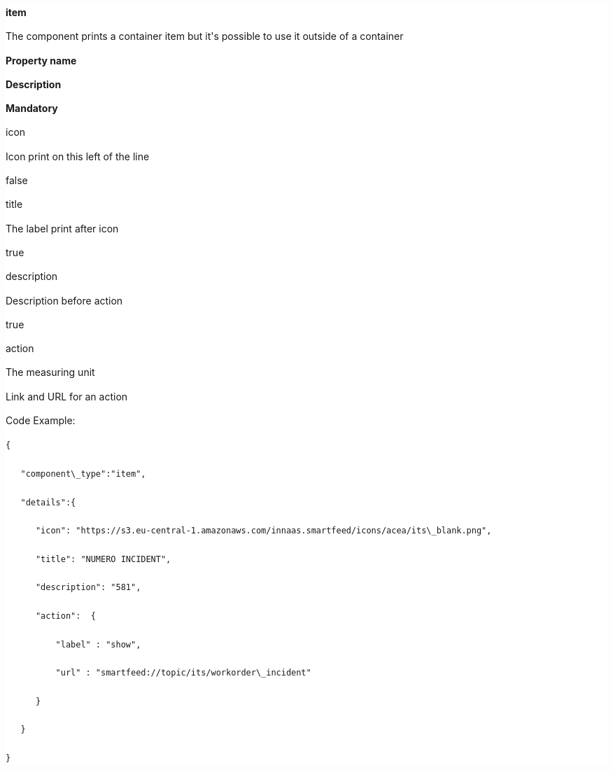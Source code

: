```

```

**item**

The component prints a container item but it's possible to use it outside of a container

**Property name**

**Description**

**Mandatory**

icon

Icon print on this left of the line

false

title

The label print after icon

true

description

Description before action

true

action

The measuring unit

Link and URL for an action

Code Example:

```
{

   "component\_type":"item",

   "details":{

      "icon": "https://s3.eu-central-1.amazonaws.com/innaas.smartfeed/icons/acea/its\_blank.png",

      "title": "NUMERO INCIDENT", 

      "description": "581",

      "action":  {

          "label" : "show", 

          "url" : "smartfeed://topic/its/workorder\_incident"

      }

   }

}

```
